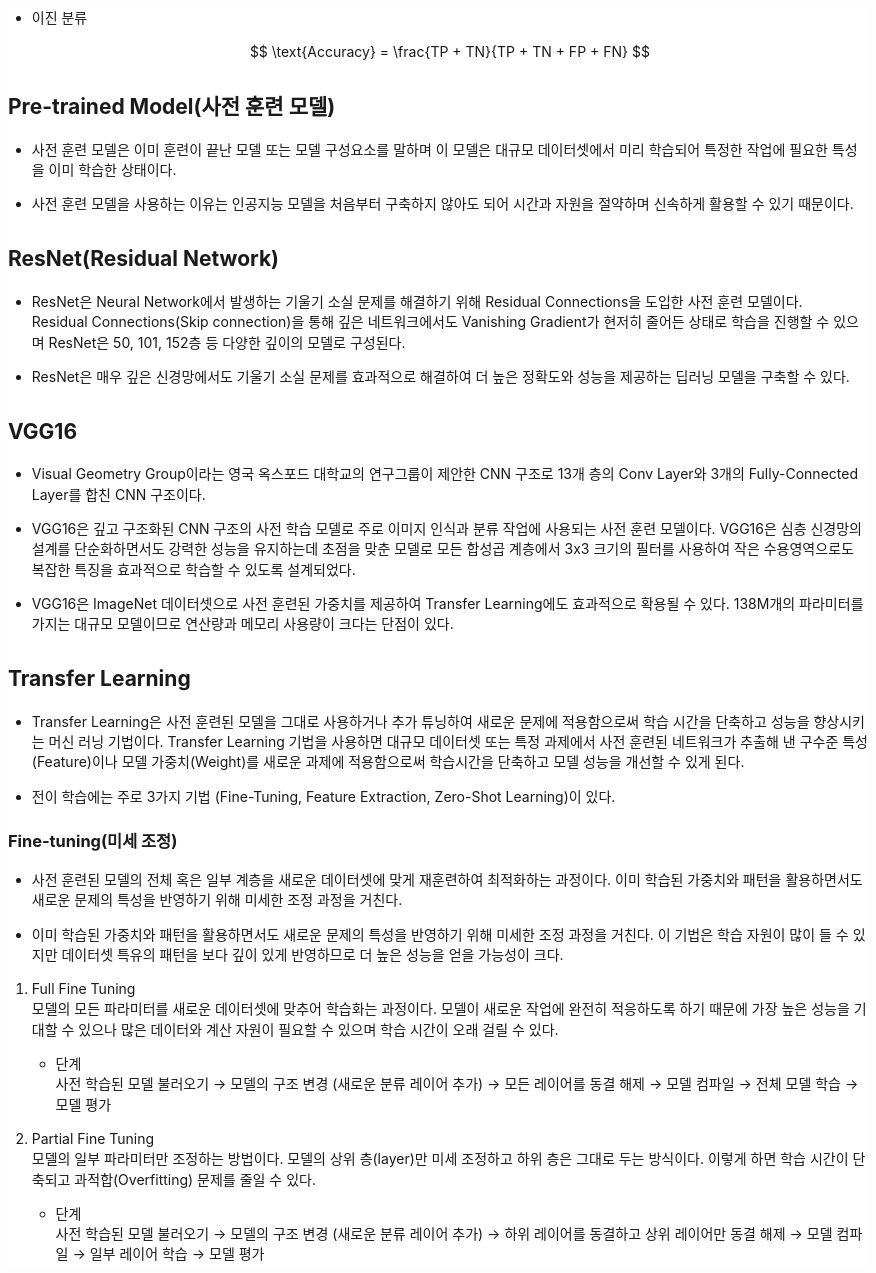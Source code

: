 - 이진 분류

    $$
    \text{Accuracy} = \frac{TP + TN}{TP + TN + FP + FN}
    $$

## Pre-trained Model(사전 훈련 모델)
- 사전 훈련 모델은 이미 훈련이 끝난 모델 또는 모델 구성요소를 말하며 이 모델은 대규모 데이터셋에서 미리 학습되어 특정한 작업에 필요한 특성을 이미 학습한 상태이다.

- 사전 훈련 모델을 사용하는 이유는 인공지능 모델을 처음부터 구축하지 않아도 되어 시간과 자원을 절약하며 신속하게 활용할 수 있기 때문이다.

## ResNet(Residual Network)
- ResNet은 Neural Network에서 발생하는 기울기 소실 문제를 해결하기 위해 Residual Connections을 도입한 사전 훈련 모델이다.<br/>
Residual Connections(Skip connection)을 통해 깊은 네트워크에서도 Vanishing Gradient가 현저히 줄어든 상태로 학습을 진행할 수 있으며 ResNet은 50, 101, 152층 등 다양한 깊이의 모델로 구성된다.

- ResNet은 매우 깊은 신경망에서도 기울기 소실 문제를 효과적으로 해결하여 더 높은 정확도와 성능을 제공하는 딥러닝 모델을 구축할 수 있다.

## VGG16
- Visual Geometry Group이라는 영국 옥스포드 대학교의 연구그룹이 제안한 CNN 구조로 13개 층의 Conv Layer와 3개의 Fully-Connected Layer를 합친 CNN 구조이다.

- VGG16은 깊고 구조화된 CNN 구조의 사전 학습 모델로 주로 이미지 인식과 분류 작업에 사용되는 사전 훈련 모델이다. VGG16은 심층 신경망의 설계를 단순화하면서도 강력한 성능을 유지하는데 초점을 맞춘 모델로 모든 합성곱 계층에서 3x3 크기의 필터를 사용하여 작은 수용영역으로도 복잡한 특징을 효과적으로 학습할 수 있도록 설계되었다.

- VGG16은 ImageNet 데이터셋으로 사전 훈련된 가중치를 제공하여 Transfer Learning에도 효과적으로 확용될 수 있다. 138M개의 파라미터를 가지는 대규모 모델이므로 연산량과 메모리 사용량이 크다는 단점이 있다.

## Transfer Learning
- Transfer Learning은 사전 훈련된 모델을 그대로 사용하거나 추가 튜닝하여 새로운 문제에 적용함으로써 학습 시간을 단축하고 성능을 향상시키는 머신 러닝 기법이다. Transfer Learning 기법을 사용하면 대규모 데이터셋 또는 특정 과제에서 사전 훈련된 네트워크가 추출해 낸 구수준 특성(Feature)이나 모델 가중치(Weight)를 새로운 과제에 적용함으로써 학습시간을 단축하고 모델 성능을 개선할 수 있게 된다.

- 전이 학습에는 주로 3가지 기법 (Fine-Tuning, Feature Extraction, Zero-Shot Learning)이 있다.

### Fine-tuning(미세 조정)
- 사전 훈련된 모델의 전체 혹은 일부 계층을 새로운 데이터셋에 맞게 재훈련하여 최적화하는 과정이다. 이미 학습된 가중치와 패턴을 활용하면서도 새로운 문제의 특성을 반영하기 위해 미세한 조정 과정을 거친다.

- 이미 학습된 가중치와 패턴을 활용하면서도 새로운 문제의 특성을 반영하기 위해 미세한 조정 과정을 거친다. 이 기법은 학습 자원이 많이 들 수 있지만 데이터셋 특유의 패턴을 보다 깊이 있게 반영하므로 더 높은 성능을 얻을 가능성이 크다.

1. Full Fine Tuning<br/>
    모델의 모든 파라미터를 새로운 데이터셋에 맞추어 학습화는 과정이다. 모델이 새로운 작업에 완전히 적응하도록 하기 때문에 가장 높은 성능을 기대할 수 있으나 많은 데이터와 계산 자원이 필요할 수 있으며 학습 시간이 오래 걸릴 수 있다.
    - 단계<br/>
        사전 학습된 모델 불러오기 $\rightarrow$ 모델의 구조 변경 (새로운 분류 레이어 추가) $\rightarrow$ 모든 레이어를 동결 해제 $\rightarrow$ 모델 컴파일 $\rightarrow$ 전체 모델 학습 $\rightarrow$ 모델 평가

2. Partial Fine Tuning<br/>
    모델의 일부 파라미터만 조정하는 방법이다. 모델의 상위 층(layer)만 미세 조정하고 하위 층은 그대로 두는 방식이다. 이렇게 하면 학습 시간이 단축되고 과적합(Overfitting) 문제를 줄일 수 있다.
    - 단계<br/>
        사전 학습된 모델 불러오기 $\rightarrow$ 모델의 구조 변경 (새로운 분류 레이어 추가) $\rightarrow$ 하위 레이어를 동결하고 상위 레이어만 동결 해제 $\rightarrow$ 모델 컴파일 $\rightarrow$ 일부 레이어 학습 $\rightarrow$ 모델 평가
